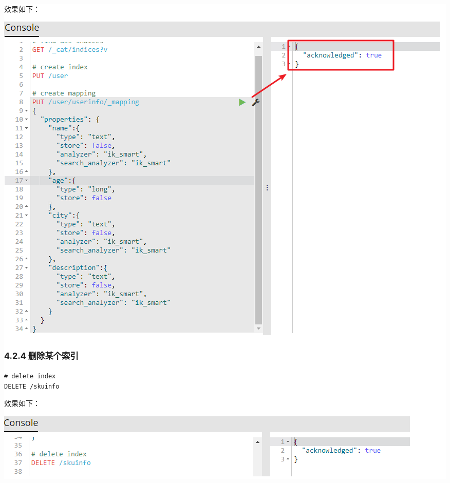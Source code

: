 效果如下：

![1565877492101](./总img/5/1565877492101.png)



### 4.2.4 删除某个索引

```properties
# delete index
DELETE /skuinfo
```

效果如下：

![1565877570496](./总img/5/1565877570496.png)
